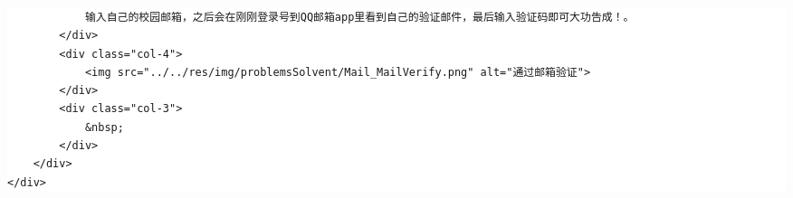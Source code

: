                 输入自己的校园邮箱，之后会在刚刚登录号到QQ邮箱app里看到自己的验证邮件，最后输入验证码即可大功告成！。
            </div>
            <div class="col-4">
                <img src="../../res/img/problemsSolvent/Mail_MailVerify.png" alt="通过邮箱验证">
            </div>
            <div class="col-3">
                &nbsp;
            </div>
        </div>
    </div>
